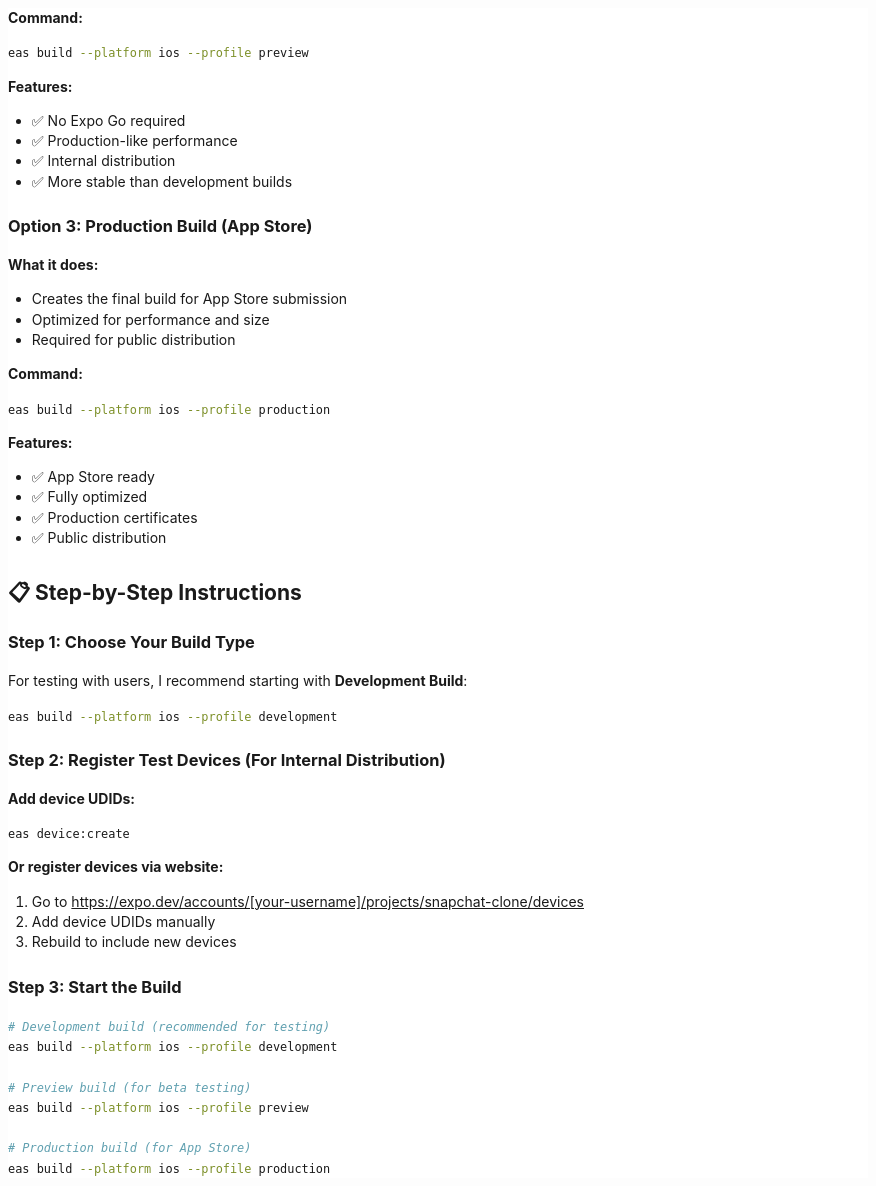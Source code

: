 **Command:**
```bash
eas build --platform ios --profile preview
```

**Features:**
- ✅ No Expo Go required
- ✅ Production-like performance
- ✅ Internal distribution
- ✅ More stable than development builds

### Option 3: Production Build (App Store)

**What it does:**
- Creates the final build for App Store submission
- Optimized for performance and size
- Required for public distribution

**Command:**
```bash
eas build --platform ios --profile production
```

**Features:**
- ✅ App Store ready
- ✅ Fully optimized
- ✅ Production certificates
- ✅ Public distribution

## 📋 Step-by-Step Instructions

### Step 1: Choose Your Build Type
For testing with users, I recommend starting with **Development Build**:

```bash
eas build --platform ios --profile development
```

### Step 2: Register Test Devices (For Internal Distribution)

**Add device UDIDs:**
```bash
eas device:create
```

**Or register devices via website:**
1. Go to https://expo.dev/accounts/[your-username]/projects/snapchat-clone/devices
2. Add device UDIDs manually
3. Rebuild to include new devices

### Step 3: Start the Build

```bash
# Development build (recommended for testing)
eas build --platform ios --profile development

# Preview build (for beta testing)
eas build --platform ios --profile preview

# Production build (for App Store)
eas build --platform ios --profile production
```
